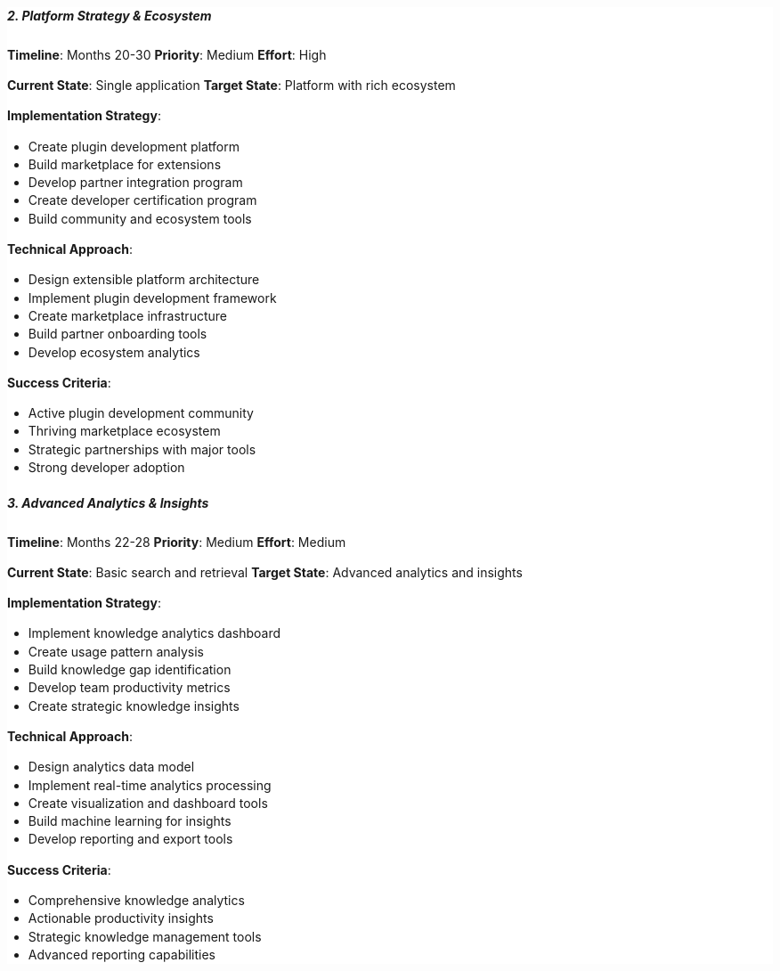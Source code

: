 ##### 2. Platform Strategy & Ecosystem
**Timeline**: Months 20-30
**Priority**: Medium
**Effort**: High

**Current State**: Single application
**Target State**: Platform with rich ecosystem

**Implementation Strategy**:
- Create plugin development platform
- Build marketplace for extensions
- Develop partner integration program
- Create developer certification program
- Build community and ecosystem tools

**Technical Approach**:
- Design extensible platform architecture
- Implement plugin development framework
- Create marketplace infrastructure
- Build partner onboarding tools
- Develop ecosystem analytics

**Success Criteria**:
- Active plugin development community
- Thriving marketplace ecosystem
- Strategic partnerships with major tools
- Strong developer adoption

##### 3. Advanced Analytics & Insights
**Timeline**: Months 22-28
**Priority**: Medium
**Effort**: Medium

**Current State**: Basic search and retrieval
**Target State**: Advanced analytics and insights

**Implementation Strategy**:
- Implement knowledge analytics dashboard
- Create usage pattern analysis
- Build knowledge gap identification
- Develop team productivity metrics
- Create strategic knowledge insights

**Technical Approach**:
- Design analytics data model
- Implement real-time analytics processing
- Create visualization and dashboard tools
- Build machine learning for insights
- Develop reporting and export tools

**Success Criteria**:
- Comprehensive knowledge analytics
- Actionable productivity insights
- Strategic knowledge management tools
- Advanced reporting capabilities
